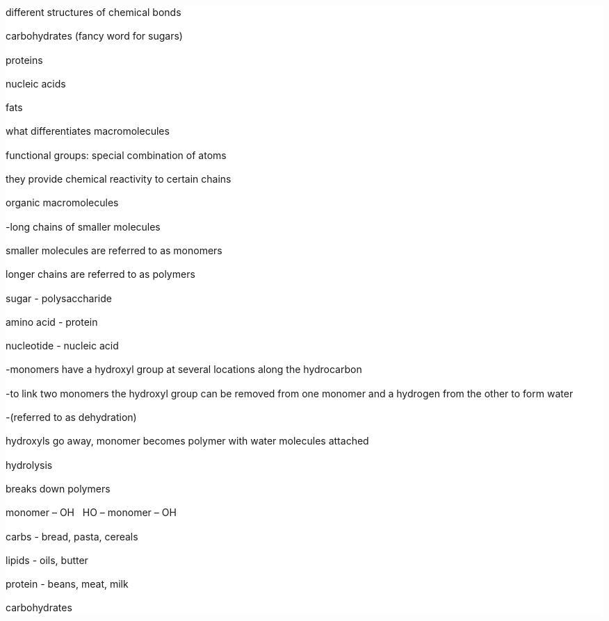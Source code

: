different structures of chemical bonds

  

carbohydrates (fancy word for sugars)

proteins

nucleic acids

fats

  

what differentiates macromolecules

functional groups: special combination of atoms

they provide chemical reactivity to certain chains

  

organic macromolecules

-long chains of smaller molecules

smaller molecules are referred to as monomers

longer chains are referred to as polymers

  

sugar - polysaccharide 

amino acid - protein

nucleotide - nucleic acid

  

-monomers have a hydroxyl group at several locations along the hydrocarbon

-to link two monomers the hydroxyl group can be removed from one monomer and a hydrogen from the other to form water

-(referred to as dehydration)

  

hydroxyls go away, monomer becomes polymer with water molecules attached

  

hydrolysis

breaks down polymers

monomer – OH   HO – monomer – OH

  

carbs - bread, pasta, cereals

lipids - oils, butter

protein - beans, meat, milk

  

carbohydrates
